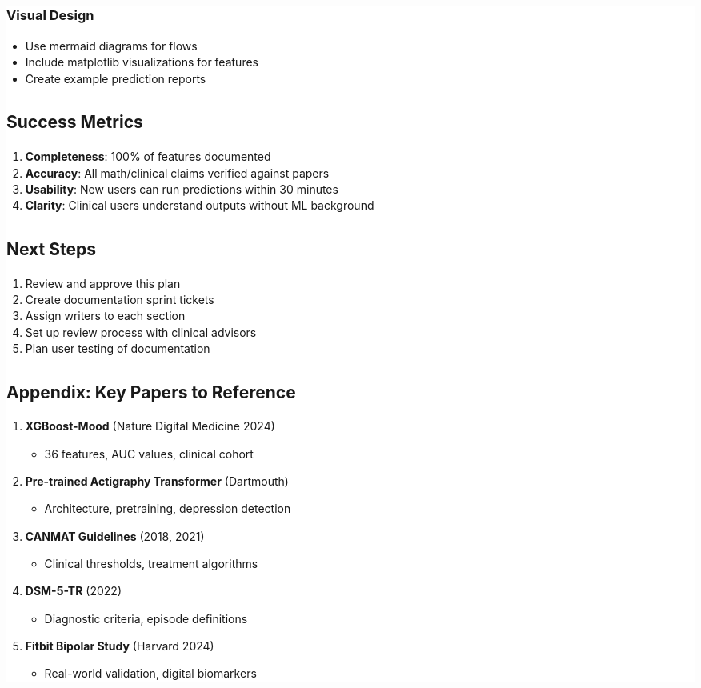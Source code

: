 ### Visual Design
- Use mermaid diagrams for flows
- Include matplotlib visualizations for features
- Create example prediction reports

## Success Metrics

1. **Completeness**: 100% of features documented
2. **Accuracy**: All math/clinical claims verified against papers
3. **Usability**: New users can run predictions within 30 minutes
4. **Clarity**: Clinical users understand outputs without ML background

## Next Steps

1. Review and approve this plan
2. Create documentation sprint tickets
3. Assign writers to each section
4. Set up review process with clinical advisors
5. Plan user testing of documentation

## Appendix: Key Papers to Reference

1. **XGBoost-Mood** (Nature Digital Medicine 2024)
   - 36 features, AUC values, clinical cohort

2. **Pre-trained Actigraphy Transformer** (Dartmouth)
   - Architecture, pretraining, depression detection

3. **CANMAT Guidelines** (2018, 2021)
   - Clinical thresholds, treatment algorithms

4. **DSM-5-TR** (2022)
   - Diagnostic criteria, episode definitions

5. **Fitbit Bipolar Study** (Harvard 2024)
   - Real-world validation, digital biomarkers
